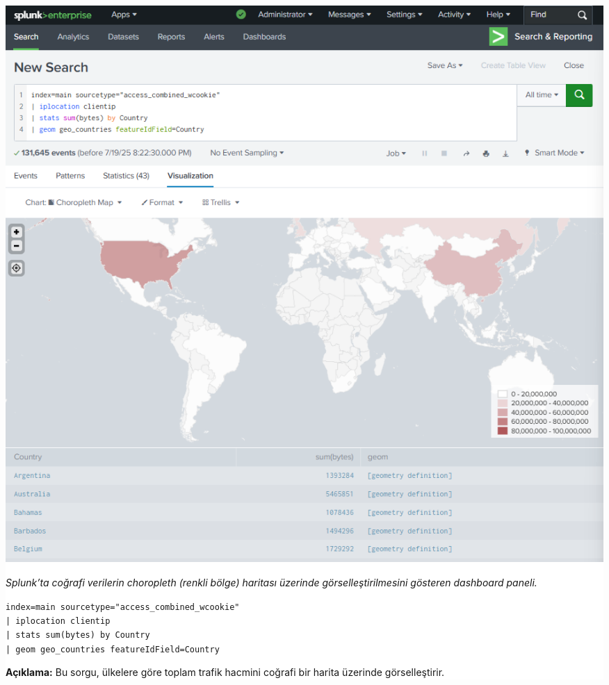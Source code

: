!["Choropleth Map"](/assets/splunk-bootcamp/splunk_choropleth_map.png)

*Splunk’ta coğrafi verilerin choropleth (renkli bölge) haritası üzerinde görselleştirilmesini gösteren dashboard paneli.*

```spl
index=main sourcetype="access_combined_wcookie"
| iplocation clientip
| stats sum(bytes) by Country
| geom geo_countries featureIdField=Country
```

**Açıklama:** Bu sorgu, ülkelere göre toplam trafik hacmini coğrafi bir harita üzerinde görselleştirir.
